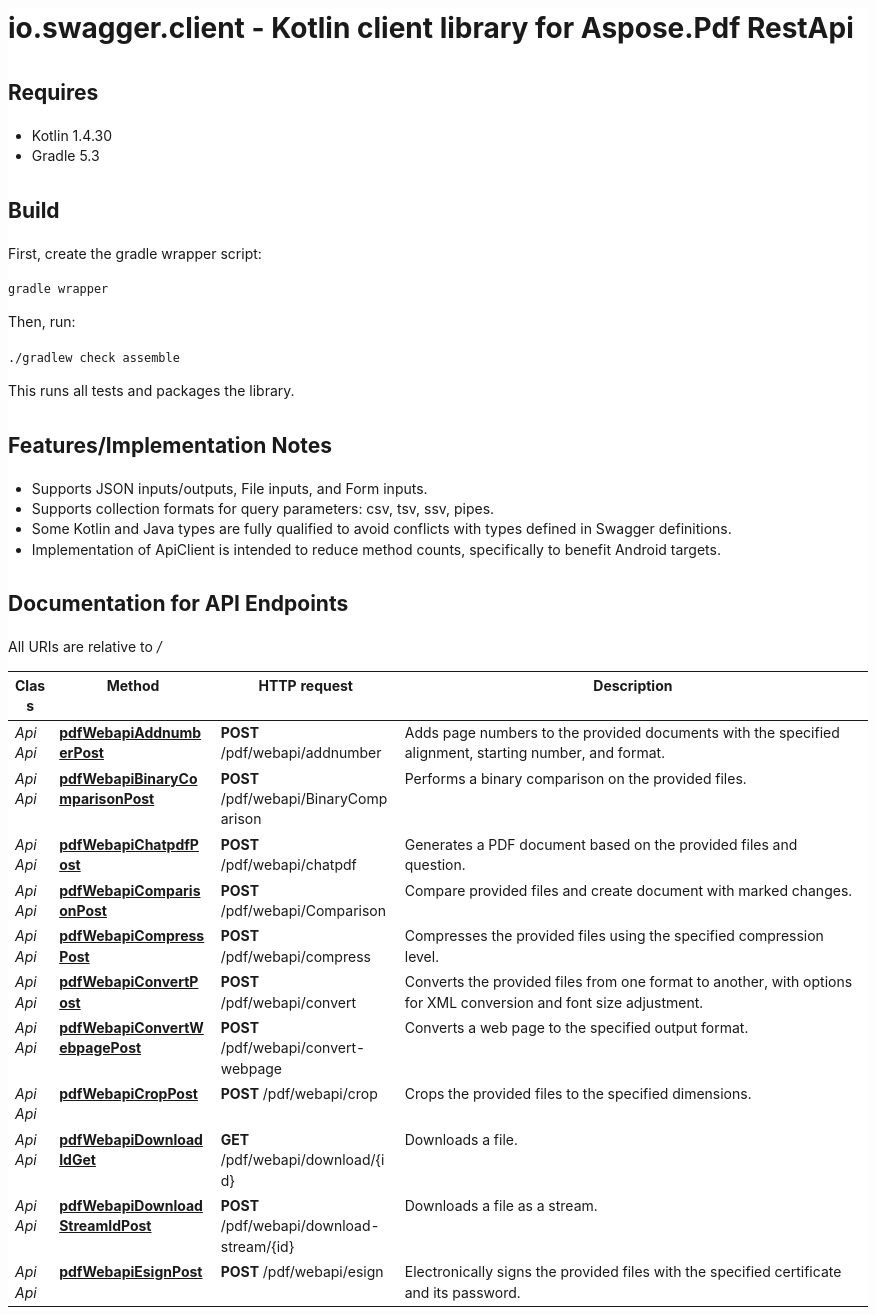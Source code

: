 # io.swagger.client - Kotlin client library for Aspose.Pdf RestApi

## Requires

* Kotlin 1.4.30
* Gradle 5.3

## Build

First, create the gradle wrapper script:

```
gradle wrapper
```

Then, run:

```
./gradlew check assemble
```

This runs all tests and packages the library.

## Features/Implementation Notes

* Supports JSON inputs/outputs, File inputs, and Form inputs.
* Supports collection formats for query parameters: csv, tsv, ssv, pipes.
* Some Kotlin and Java types are fully qualified to avoid conflicts with types defined in Swagger definitions.
* Implementation of ApiClient is intended to reduce method counts, specifically to benefit Android targets.

<a name="documentation-for-api-endpoints"></a>
## Documentation for API Endpoints

All URIs are relative to */*

Class | Method | HTTP request | Description
------------ | ------------- | ------------- | -------------
*ApiApi* | [**pdfWebapiAddnumberPost**](docs/ApiApi.md#pdfwebapiaddnumberpost) | **POST** /pdf/webapi/addnumber | Adds page numbers to the provided documents with the specified alignment, starting number, and format.
*ApiApi* | [**pdfWebapiBinaryComparisonPost**](docs/ApiApi.md#pdfwebapibinarycomparisonpost) | **POST** /pdf/webapi/BinaryComparison | Performs a binary comparison on the provided files.
*ApiApi* | [**pdfWebapiChatpdfPost**](docs/ApiApi.md#pdfwebapichatpdfpost) | **POST** /pdf/webapi/chatpdf | Generates a PDF document based on the provided files and question.
*ApiApi* | [**pdfWebapiComparisonPost**](docs/ApiApi.md#pdfwebapicomparisonpost) | **POST** /pdf/webapi/Comparison | Compare provided files and create document with marked changes.
*ApiApi* | [**pdfWebapiCompressPost**](docs/ApiApi.md#pdfwebapicompresspost) | **POST** /pdf/webapi/compress | Compresses the provided files using the specified compression level.
*ApiApi* | [**pdfWebapiConvertPost**](docs/ApiApi.md#pdfwebapiconvertpost) | **POST** /pdf/webapi/convert | Converts the provided files from one format to another, with options for XML conversion and font size adjustment.
*ApiApi* | [**pdfWebapiConvertWebpagePost**](docs/ApiApi.md#pdfwebapiconvertwebpagepost) | **POST** /pdf/webapi/convert-webpage | Converts a web page to the specified output format.
*ApiApi* | [**pdfWebapiCropPost**](docs/ApiApi.md#pdfwebapicroppost) | **POST** /pdf/webapi/crop | Crops the provided files to the specified dimensions.
*ApiApi* | [**pdfWebapiDownloadIdGet**](docs/ApiApi.md#pdfwebapidownloadidget) | **GET** /pdf/webapi/download/{id} | Downloads a file.
*ApiApi* | [**pdfWebapiDownloadStreamIdPost**](docs/ApiApi.md#pdfwebapidownloadstreamidpost) | **POST** /pdf/webapi/download-stream/{id} | Downloads a file as a stream.
*ApiApi* | [**pdfWebapiEsignPost**](docs/ApiApi.md#pdfwebapiesignpost) | **POST** /pdf/webapi/esign | Electronically signs the provided files with the specified certificate and its password.